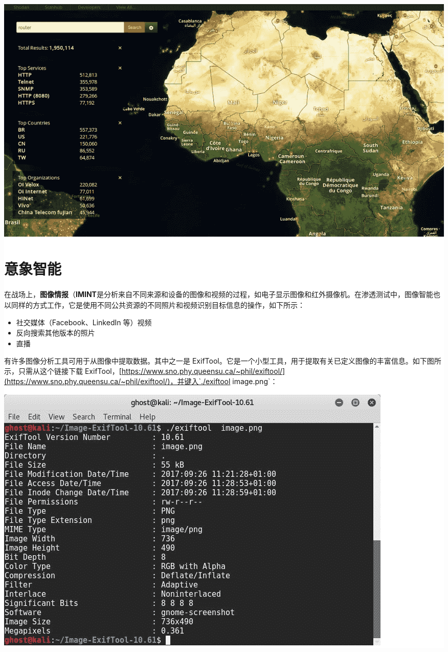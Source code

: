 ![](img/00017.jpeg)

# 意象智能

在战场上，**图像情报**（**IMINT**是分析来自不同来源和设备的图像和视频的过程，如电子显示图像和红外摄像机。在渗透测试中，图像智能也以同样的方式工作，它是使用不同公共资源的不同照片和视频识别目标信息的操作，如下所示：

*   社交媒体（Facebook、LinkedIn 等）视频
*   反向搜索其他版本的照片
*   直播

有许多图像分析工具可用于从图像中提取数据。其中之一是 ExifTool。它是一个小型工具，用于提取有关已定义图像的丰富信息。如下图所示，只需从这个链接下载 ExifTool，[https://www.sno.phy.queensu.ca/~phil/exiftool/](https://www.sno.phy.queensu.ca/~phil/exiftool/)，并键入`./exiftool image.png`：

![](img/00018.jpeg)